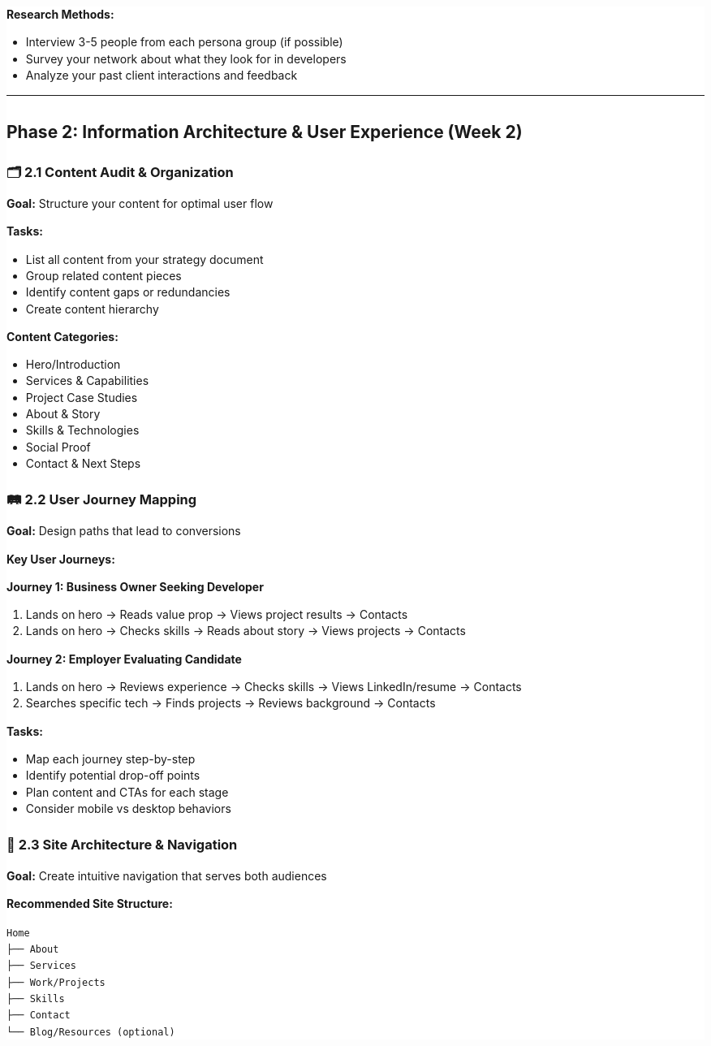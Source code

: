 **Research Methods:**
- Interview 3-5 people from each persona group (if possible)
- Survey your network about what they look for in developers
- Analyze your past client interactions and feedback

---

## **Phase 2: Information Architecture & User Experience (Week 2)**

### 🗂️ **2.1 Content Audit & Organization**
**Goal:** Structure your content for optimal user flow

**Tasks:**
- List all content from your strategy document
- Group related content pieces
- Identify content gaps or redundancies
- Create content hierarchy

**Content Categories:**
- Hero/Introduction
- Services & Capabilities
- Project Case Studies
- About & Story
- Skills & Technologies
- Social Proof
- Contact & Next Steps

### 🛤️ **2.2 User Journey Mapping**
**Goal:** Design paths that lead to conversions

**Key User Journeys:**

**Journey 1: Business Owner Seeking Developer**
1. Lands on hero → Reads value prop → Views project results → Contacts
2. Lands on hero → Checks skills → Reads about story → Views projects → Contacts

**Journey 2: Employer Evaluating Candidate**
1. Lands on hero → Reviews experience → Checks skills → Views LinkedIn/resume → Contacts
2. Searches specific tech → Finds projects → Reviews background → Contacts

**Tasks:**
- Map each journey step-by-step
- Identify potential drop-off points
- Plan content and CTAs for each stage
- Consider mobile vs desktop behaviors

### 📱 **2.3 Site Architecture & Navigation**
**Goal:** Create intuitive navigation that serves both audiences

**Recommended Site Structure:**
```
Home
├── About
├── Services
├── Work/Projects
├── Skills
├── Contact
└── Blog/Resources (optional)
```
